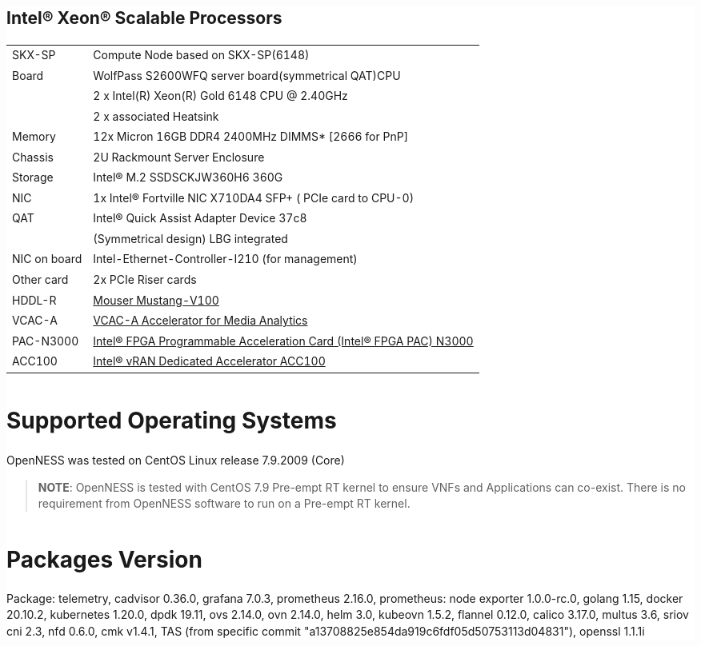 ## Intel® Xeon® Scalable Processors

|              |                                                                                                                                                                                                         |
| ------------ | ------------------------------------------------------------------------------------------------------------------------------------------------------------------------------------------------------- |
| SKX-SP       | Compute Node based on SKX-SP(6148)                                                                                                                                                                      |
| Board        | WolfPass S2600WFQ server board(symmetrical QAT)CPU                                                                                                                                                      |
|              | 2 x Intel(R) Xeon(R) Gold 6148 CPU @ 2.40GHz                                                                                                                                                            |
|              | 2 x associated Heatsink                                                                                                                                                                                 |
| Memory       | 12x Micron 16GB DDR4 2400MHz DIMMS* [2666 for PnP]                                                                                                                                                      |
| Chassis      | 2U Rackmount Server Enclosure                                                                                                                                                                           |
| Storage      | Intel® M.2 SSDSCKJW360H6 360G                                                                                                                                                                           |
| NIC          | 1x Intel® Fortville NIC X710DA4 SFP+ ( PCIe card to CPU-0)                                                                                                                                              |
| QAT          | Intel® Quick Assist Adapter Device 37c8                                                                                                                                                                 |
|              | (Symmetrical design) LBG integrated                                                                                                                                                                     |
| NIC on board | Intel-Ethernet-Controller-I210 (for management)                                                                                                                                                         |
| Other card   | 2x PCIe Riser cards                                                                                                                                                                                     |
| HDDL-R       | [Mouser Mustang-V100](https://www.mouser.ie/datasheet/2/763/Mustang-V100_brochure-1526472.pdf)                                                                                                          |
| VCAC-A       | [VCAC-A Accelerator for Media Analytics](https://www.intel.com/content/dam/www/public/us/en/documents/datasheets/media-analytics-vcac-a-accelerator-card-by-celestica-datasheet.pdf)                    |
| PAC-N3000    | [Intel® FPGA Programmable Acceleration Card (Intel® FPGA PAC) N3000 ](https://www.intel.com/content/www/us/en/programmable/products/boards_and_kits/dev-kits/altera/intel-fpga-pac-n3000/overview.html) |
| ACC100       | [Intel® vRAN Dedicated Accelerator ACC100](https://networkbuilders.intel.com/solutionslibrary/intel-vran-dedicated-accelerator-acc100-product-brief)                                                    |

# Supported Operating Systems

OpenNESS was tested on CentOS Linux release 7.9.2009 (Core)
> **NOTE**: OpenNESS is tested with CentOS 7.9 Pre-empt RT kernel to ensure VNFs and Applications can co-exist. There is no requirement from OpenNESS software to run on a Pre-empt RT kernel.

# Packages Version

Package: telemetry, cadvisor 0.36.0, grafana 7.0.3, prometheus 2.16.0, prometheus: node exporter 1.0.0-rc.0, golang 1.15, docker 20.10.2, kubernetes 1.20.0, dpdk 19.11, ovs 2.14.0, ovn 2.14.0, helm 3.0, kubeovn 1.5.2, flannel 0.12.0, calico 3.17.0, multus 3.6, sriov cni 2.3, nfd 0.6.0, cmk v1.4.1, TAS (from specific commit "a13708825e854da919c6fdf05d50753113d04831"), openssl 1.1.1i
